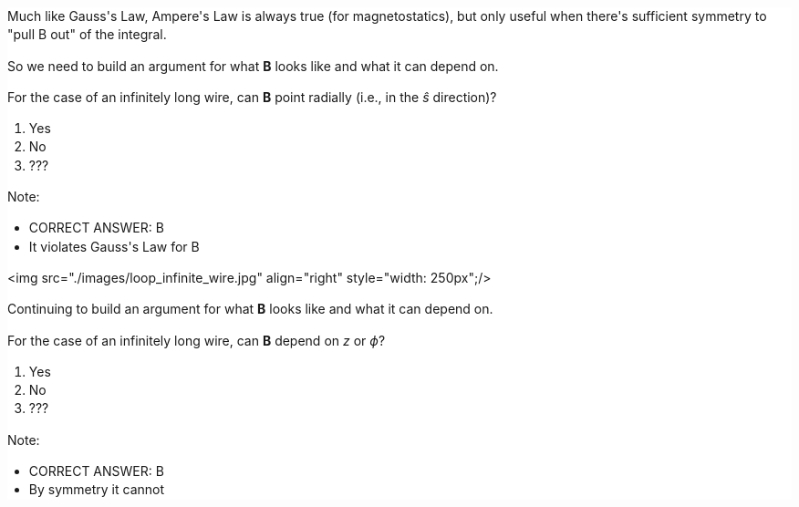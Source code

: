 
Much like Gauss's Law, Ampere's Law is always true (for magnetostatics), but only useful when there's sufficient symmetry to "pull B out" of the integral.

So we need to build an argument for what $\mathbf{B}$ looks like and what it can depend on.

For the case of an infinitely long wire, can $\mathbf{B}$ point radially (i.e., in the $\hat{s}$ direction)?

1. Yes
2. No
3. ???

Note:
* CORRECT ANSWER: B
* It violates Gauss's Law for B

</section>

<section data-markdown>

<img src="./images/loop_infinite_wire.jpg" align="right" style="width: 250px";/>

Continuing to build an argument for what $\mathbf{B}$ looks like and what it can depend on.

For the case of an infinitely long wire, can $\mathbf{B}$ depend on $z$ or $\phi$?

1. Yes
2. No
3. ???

Note:
* CORRECT ANSWER: B
* By symmetry it cannot
